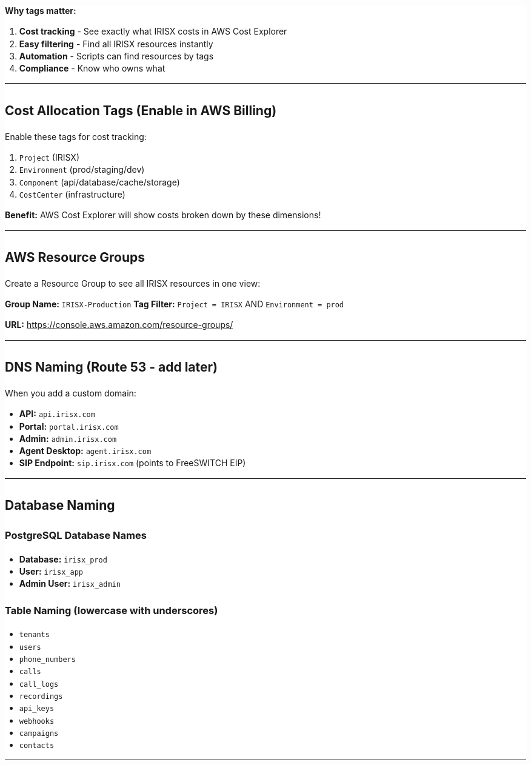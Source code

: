 **Why tags matter:**
1. **Cost tracking** - See exactly what IRISX costs in AWS Cost Explorer
2. **Easy filtering** - Find all IRISX resources instantly
3. **Automation** - Scripts can find resources by tags
4. **Compliance** - Know who owns what

---

## Cost Allocation Tags (Enable in AWS Billing)

Enable these tags for cost tracking:
1. `Project` (IRISX)
2. `Environment` (prod/staging/dev)
3. `Component` (api/database/cache/storage)
4. `CostCenter` (infrastructure)

**Benefit:** AWS Cost Explorer will show costs broken down by these dimensions!

---

## AWS Resource Groups

Create a Resource Group to see all IRISX resources in one view:

**Group Name:** `IRISX-Production`
**Tag Filter:** `Project = IRISX` AND `Environment = prod`

**URL:** https://console.aws.amazon.com/resource-groups/

---

## DNS Naming (Route 53 - add later)

When you add a custom domain:
- **API:** `api.irisx.com`
- **Portal:** `portal.irisx.com`
- **Admin:** `admin.irisx.com`
- **Agent Desktop:** `agent.irisx.com`
- **SIP Endpoint:** `sip.irisx.com` (points to FreeSWITCH EIP)

---

## Database Naming

### PostgreSQL Database Names
- **Database:** `irisx_prod`
- **User:** `irisx_app`
- **Admin User:** `irisx_admin`

### Table Naming (lowercase with underscores)
- `tenants`
- `users`
- `phone_numbers`
- `calls`
- `call_logs`
- `recordings`
- `api_keys`
- `webhooks`
- `campaigns`
- `contacts`

---